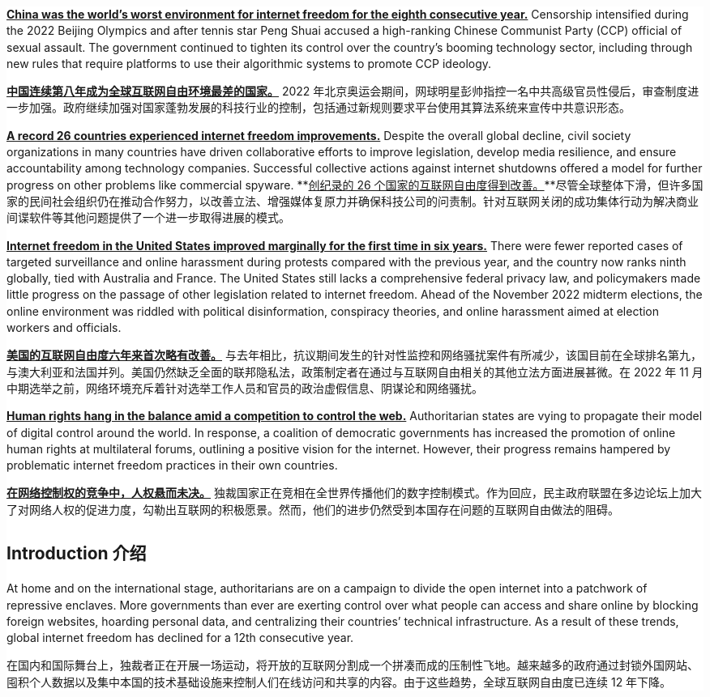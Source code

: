 [**China was the world’s worst environment for internet freedom for the eighth consecutive year.**](https://freedomhouse.org/country/china/freedom-net/2022) Censorship intensified during the 2022 Beijing Olympics and after tennis star Peng Shuai accused a high-ranking Chinese Communist Party (CCP) official of sexual assault. The government continued to tighten its control over the country’s booming technology sector, including through new rules that require platforms to use their algorithmic systems to promote CCP ideology.

[**中国连续第八年成为全球互联网自由环境最差的国家。**](https://freedomhouse.org/country/china/freedom-net/2022) 2022 年北京奥运会期间，网球明星彭帅指控一名中共高级官员性侵后，审查制度进一步加强。政府继续加强对国家蓬勃发展的科技行业的控制，包括通过新规则要求平台使用其算法系统来宣传中共意识形态。

**[A record 26 countries experienced internet freedom improvements.](https://freedomhouse.org/report/freedom-net/2022/countering-authoritarian-overhaul-internet#Resilient)** Despite the overall global decline, civil society organizations in many countries have driven collaborative efforts to improve legislation, develop media resilience, and ensure accountability among technology companies. Successful collective actions against internet shutdowns offered a model for further progress on other problems like commercial spyware.
**[创纪录的 26 个国家的互联网自由度得到改善。](https://freedomhouse.org/report/freedom-net/2022/countering-authoritarian-overhaul-internet#Resilient)**尽管全球整体下滑，但许多国家的民间社会组织仍在推动合作努力，以改善立法、增强媒体复原力并确保科技公司的问责制。针对互联网关闭的成功集体行动为解决商业间谍软件等其他问题提供了一个进一步取得进展的模式。

[**Internet freedom in the United States improved marginally for the first time in six years.**](https://freedomhouse.org/country/united-states/freedom-net/2022) There were fewer reported cases of targeted surveillance and online harassment during protests compared with the previous year, and the country now ranks ninth globally, tied with Australia and France. The United States still lacks a comprehensive federal privacy law, and policymakers made little progress on the passage of other legislation related to internet freedom. Ahead of the November 2022 midterm elections, the online environment was riddled with political disinformation, conspiracy theories, and online harassment aimed at election workers and officials.

[**美国的互联网自由度六年来首次略有改善。**](https://freedomhouse.org/country/united-states/freedom-net/2022) 与去年相比，抗议期间发生的针对性监控和网络骚扰案件有所减少，该国目前在全球排名第九，与澳大利亚和法国并列。美国仍然缺乏全面的联邦隐私法，政策制定者在通过与互联网自由相关的其他立法方面进展甚微。在 2022 年 11 月中期选举之前，网络环境充斥着针对选举工作人员和官员的政治虚假信息、阴谋论和网络骚扰。

[**Human rights hang in the balance amid a competition to control the web.**](https://freedomhouse.org/report/freedom-net/2022/countering-authoritarian-overhaul-internet#Shattering) Authoritarian states are vying to propagate their model of digital control around the world. In response, a coalition of democratic governments has increased the promotion of online human rights at multilateral forums, outlining a positive vision for the internet. However, their progress remains hampered by problematic internet freedom practices in their own countries.

[**在网络控制权的竞争中，人权悬而未决。**](https://freedomhouse.org/report/freedom-net/2022/countering-authoritarian-overhaul-internet#Shattering) 独裁国家正在竞相在全世界传播他们的数字控制模式。作为回应，民主政府联盟在多边论坛上加大了对网络人权的促进​​力度，勾勒出互联网的积极愿景。然而，他们的进步仍然受到本国存在问题的互联网自由做法的阻碍。

## Introduction  介绍

At home and on the international stage, authoritarians are on a campaign to divide the open internet into a patchwork of repressive enclaves. More governments than ever are exerting control over what people can access and share online by blocking foreign websites, hoarding personal data, and centralizing their countries’ technical infrastructure. As a result of these trends, global internet freedom has declined for a 12th consecutive year.

在国内和国际舞台上，独裁者正在开展一场运动，将开放的互联网分割成一个拼凑而成的压制性飞地。越来越多的政府通过封锁外国网站、囤积个人数据以及集中本国的技术基础设施来控制人们在线访问和共享的内容。由于这些趋势，全球互联网自由度已连续 12 年下降。
